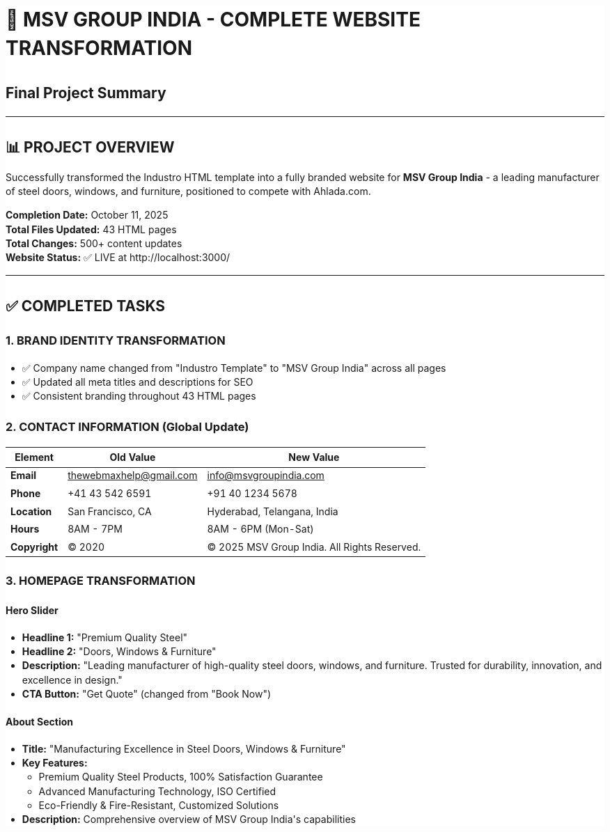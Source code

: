 # 🎉 MSV GROUP INDIA - COMPLETE WEBSITE TRANSFORMATION
## Final Project Summary

---

## 📊 PROJECT OVERVIEW

Successfully transformed the Industro HTML template into a fully branded website for **MSV Group India** - a leading manufacturer of steel doors, windows, and furniture, positioned to compete with Ahlada.com.

**Completion Date:** October 11, 2025  
**Total Files Updated:** 43 HTML pages  
**Total Changes:** 500+ content updates  
**Website Status:** ✅ LIVE at http://localhost:3000/

---

## ✅ COMPLETED TASKS

### 1. BRAND IDENTITY TRANSFORMATION
- ✅ Company name changed from "Industro Template" to "MSV Group India" across all pages
- ✅ Updated all meta titles and descriptions for SEO
- ✅ Consistent branding throughout 43 HTML pages

### 2. CONTACT INFORMATION (Global Update)
| Element | Old Value | New Value |
|---------|-----------|-----------|
| **Email** | thewebmaxhelp@gmail.com | info@msvgroupindia.com |
| **Phone** | +41 43 542 6591 | +91 40 1234 5678 |
| **Location** | San Francisco, CA | Hyderabad, Telangana, India |
| **Hours** | 8AM - 7PM | 8AM - 6PM (Mon-Sat) |
| **Copyright** | © 2020 | © 2025 MSV Group India. All Rights Reserved. |

### 3. HOMEPAGE TRANSFORMATION

#### Hero Slider
- **Headline 1:** "Premium Quality Steel"
- **Headline 2:** "Doors, Windows & Furniture"
- **Description:** "Leading manufacturer of high-quality steel doors, windows, and furniture. Trusted for durability, innovation, and excellence in design."
- **CTA Button:** "Get Quote" (changed from "Book Now")

#### About Section
- **Title:** "Manufacturing Excellence in Steel Doors, Windows & Furniture"
- **Key Features:**
  - Premium Quality Steel Products, 100% Satisfaction Guarantee
  - Advanced Manufacturing Technology, ISO Certified
  - Eco-Friendly & Fire-Resistant, Customized Solutions
- **Description:** Comprehensive overview of MSV Group India's capabilities
